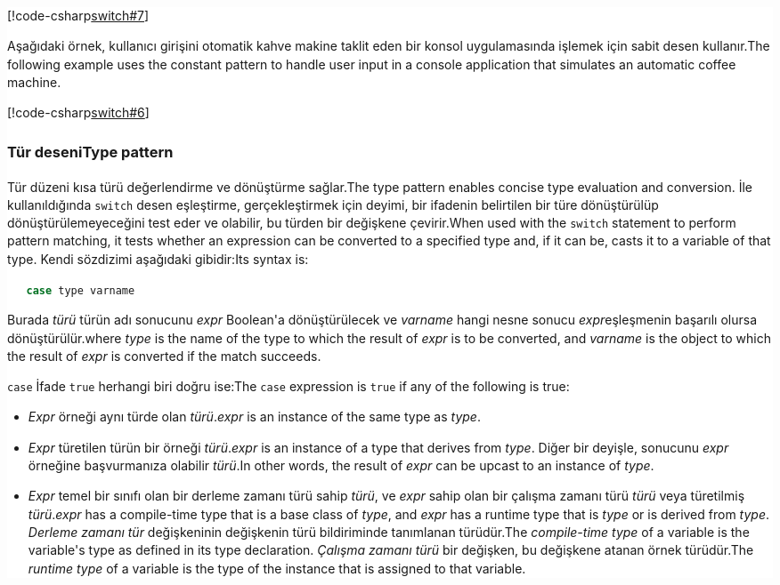 [!code-csharp[switch#7](../../../../samples/snippets/csharp/language-reference/keywords/switch/const-pattern.cs#1)]

<span data-ttu-id="6a337-175">Aşağıdaki örnek, kullanıcı girişini otomatik kahve makine taklit eden bir konsol uygulamasında işlemek için sabit desen kullanır.</span><span class="sxs-lookup"><span data-stu-id="6a337-175">The following example uses the constant pattern to handle user input in a console application that simulates an automatic coffee machine.</span></span>

[!code-csharp[switch#6](../../../../samples/snippets/csharp/language-reference/keywords/switch/switch6.cs)]

### <a name="type-pattern"></a><span data-ttu-id="6a337-176">Tür deseni</span><span class="sxs-lookup"><span data-stu-id="6a337-176">Type pattern</span></span>

<span data-ttu-id="6a337-177">Tür düzeni kısa türü değerlendirme ve dönüştürme sağlar.</span><span class="sxs-lookup"><span data-stu-id="6a337-177">The type pattern enables concise type evaluation and conversion.</span></span> <span data-ttu-id="6a337-178">İle kullanıldığında `switch` desen eşleştirme, gerçekleştirmek için deyimi, bir ifadenin belirtilen bir türe dönüştürülüp dönüştürülemeyeceğini test eder ve olabilir, bu türden bir değişkene çevirir.</span><span class="sxs-lookup"><span data-stu-id="6a337-178">When used with the `switch` statement to perform pattern matching, it tests whether an expression can be converted to a specified type and, if it can be, casts it to a variable of that type.</span></span> <span data-ttu-id="6a337-179">Kendi sözdizimi aşağıdaki gibidir:</span><span class="sxs-lookup"><span data-stu-id="6a337-179">Its syntax is:</span></span>

```csharp
   case type varname
```

<span data-ttu-id="6a337-180">Burada *türü* türün adı sonucunu *expr* Boolean'a dönüştürülecek ve *varname* hangi nesne sonucu *expr*eşleşmenin başarılı olursa dönüştürülür.</span><span class="sxs-lookup"><span data-stu-id="6a337-180">where *type* is the name of the type to which the result of *expr* is to be converted, and *varname* is the object to which the result of *expr* is converted if the match succeeds.</span></span>

<span data-ttu-id="6a337-181">`case` İfade `true` herhangi biri doğru ise:</span><span class="sxs-lookup"><span data-stu-id="6a337-181">The `case` expression is `true` if any of the following is true:</span></span>

- <span data-ttu-id="6a337-182">*Expr* örneği aynı türde olan *türü*.</span><span class="sxs-lookup"><span data-stu-id="6a337-182">*expr* is an instance of the same type as *type*.</span></span>

- <span data-ttu-id="6a337-183">*Expr* türetilen türün bir örneği *türü*.</span><span class="sxs-lookup"><span data-stu-id="6a337-183">*expr* is an instance of a type that derives from *type*.</span></span> <span data-ttu-id="6a337-184">Diğer bir deyişle, sonucunu *expr* örneğine başvurmanıza olabilir *türü*.</span><span class="sxs-lookup"><span data-stu-id="6a337-184">In other words, the result of *expr* can be upcast to an instance of *type*.</span></span>

- <span data-ttu-id="6a337-185">*Expr* temel bir sınıfı olan bir derleme zamanı türü sahip *türü*, ve *expr* sahip olan bir çalışma zamanı türü *türü* veya türetilmiş *türü*.</span><span class="sxs-lookup"><span data-stu-id="6a337-185">*expr* has a compile-time type that is a base class of *type*, and *expr* has a runtime type that is *type* or is derived from *type*.</span></span> <span data-ttu-id="6a337-186">*Derleme zamanı tür* değişkeninin değişkenin türü bildiriminde tanımlanan türüdür.</span><span class="sxs-lookup"><span data-stu-id="6a337-186">The *compile-time type* of a variable is the variable's type as defined in its type declaration.</span></span> <span data-ttu-id="6a337-187">*Çalışma zamanı türü* bir değişken, bu değişkene atanan örnek türüdür.</span><span class="sxs-lookup"><span data-stu-id="6a337-187">The *runtime type* of a variable is the type of the instance that is assigned to that variable.</span></span>
